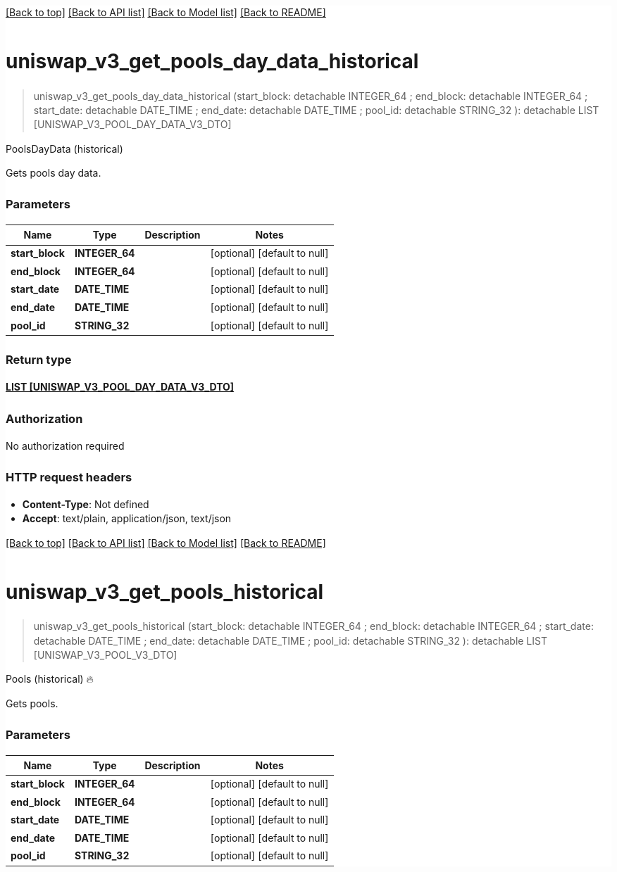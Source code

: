 [[Back to top]](#) [[Back to API list]](../README.md#documentation-for-api-endpoints) [[Back to Model list]](../README.md#documentation-for-models) [[Back to README]](../README.md)

# **uniswap_v3_get_pools_day_data_historical**
> uniswap_v3_get_pools_day_data_historical (start_block:  detachable INTEGER_64 ; end_block:  detachable INTEGER_64 ; start_date:  detachable DATE_TIME ; end_date:  detachable DATE_TIME ; pool_id:  detachable STRING_32 ): detachable LIST [UNISWAP_V3_POOL_DAY_DATA_V3_DTO]


PoolsDayData (historical)

Gets pools day data.


### Parameters

Name | Type | Description  | Notes
------------- | ------------- | ------------- | -------------
 **start_block** | **INTEGER_64**|  | [optional] [default to null]
 **end_block** | **INTEGER_64**|  | [optional] [default to null]
 **start_date** | **DATE_TIME**|  | [optional] [default to null]
 **end_date** | **DATE_TIME**|  | [optional] [default to null]
 **pool_id** | **STRING_32**|  | [optional] [default to null]

### Return type

[**LIST [UNISWAP_V3_POOL_DAY_DATA_V3_DTO]**](UniswapV3.PoolDayDataV3DTO.md)

### Authorization

No authorization required

### HTTP request headers

 - **Content-Type**: Not defined
 - **Accept**: text/plain, application/json, text/json

[[Back to top]](#) [[Back to API list]](../README.md#documentation-for-api-endpoints) [[Back to Model list]](../README.md#documentation-for-models) [[Back to README]](../README.md)

# **uniswap_v3_get_pools_historical**
> uniswap_v3_get_pools_historical (start_block:  detachable INTEGER_64 ; end_block:  detachable INTEGER_64 ; start_date:  detachable DATE_TIME ; end_date:  detachable DATE_TIME ; pool_id:  detachable STRING_32 ): detachable LIST [UNISWAP_V3_POOL_V3_DTO]


Pools (historical) 🔥

Gets pools.


### Parameters

Name | Type | Description  | Notes
------------- | ------------- | ------------- | -------------
 **start_block** | **INTEGER_64**|  | [optional] [default to null]
 **end_block** | **INTEGER_64**|  | [optional] [default to null]
 **start_date** | **DATE_TIME**|  | [optional] [default to null]
 **end_date** | **DATE_TIME**|  | [optional] [default to null]
 **pool_id** | **STRING_32**|  | [optional] [default to null]
